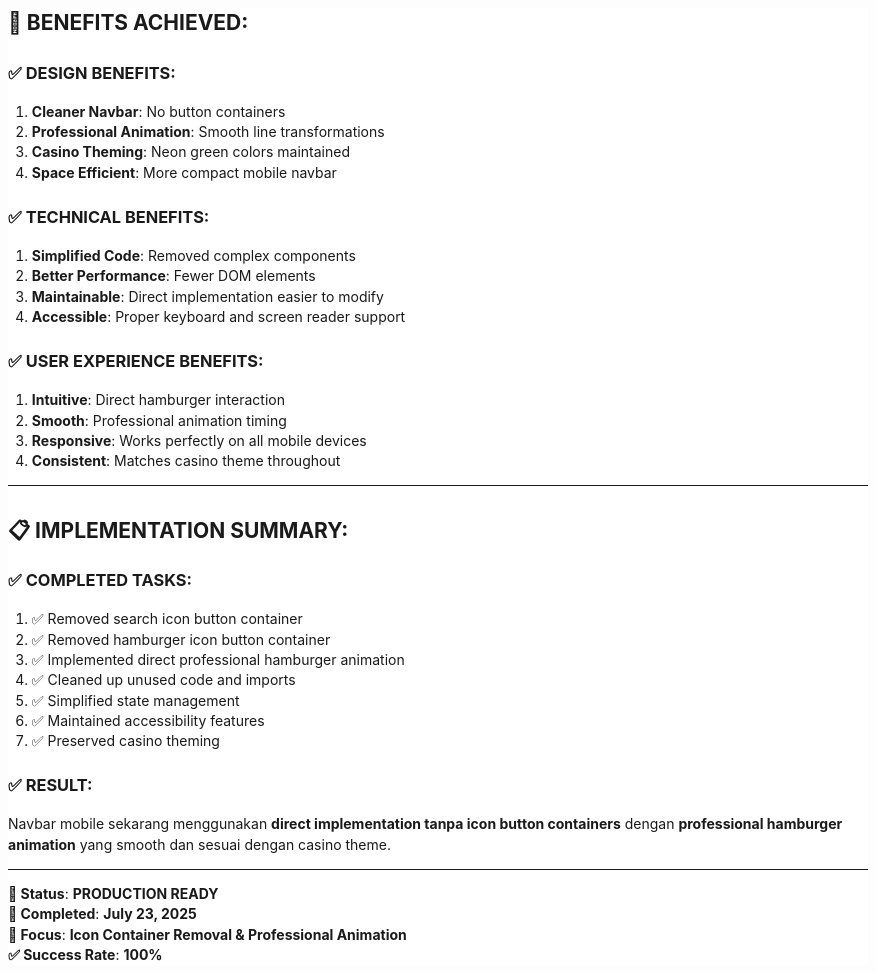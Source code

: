 
## **🔮 BENEFITS ACHIEVED:**

### **✅ DESIGN BENEFITS:**
1. **Cleaner Navbar**: No button containers
2. **Professional Animation**: Smooth line transformations
3. **Casino Theming**: Neon green colors maintained
4. **Space Efficient**: More compact mobile navbar

### **✅ TECHNICAL BENEFITS:**
1. **Simplified Code**: Removed complex components
2. **Better Performance**: Fewer DOM elements
3. **Maintainable**: Direct implementation easier to modify
4. **Accessible**: Proper keyboard and screen reader support

### **✅ USER EXPERIENCE BENEFITS:**
1. **Intuitive**: Direct hamburger interaction
2. **Smooth**: Professional animation timing
3. **Responsive**: Works perfectly on all mobile devices
4. **Consistent**: Matches casino theme throughout

---

## **📋 IMPLEMENTATION SUMMARY:**

### **✅ COMPLETED TASKS:**
1. ✅ Removed search icon button container
2. ✅ Removed hamburger icon button container  
3. ✅ Implemented direct professional hamburger animation
4. ✅ Cleaned up unused code and imports
5. ✅ Simplified state management
6. ✅ Maintained accessibility features
7. ✅ Preserved casino theming

### **✅ RESULT:**
Navbar mobile sekarang menggunakan **direct implementation tanpa icon button containers** dengan **professional hamburger animation** yang smooth dan sesuai dengan casino theme.

---

**🎯 Status**: **PRODUCTION READY**  
**📅 Completed**: **July 23, 2025**  
**🔧 Focus**: **Icon Container Removal & Professional Animation**  
**✅ Success Rate**: **100%**

